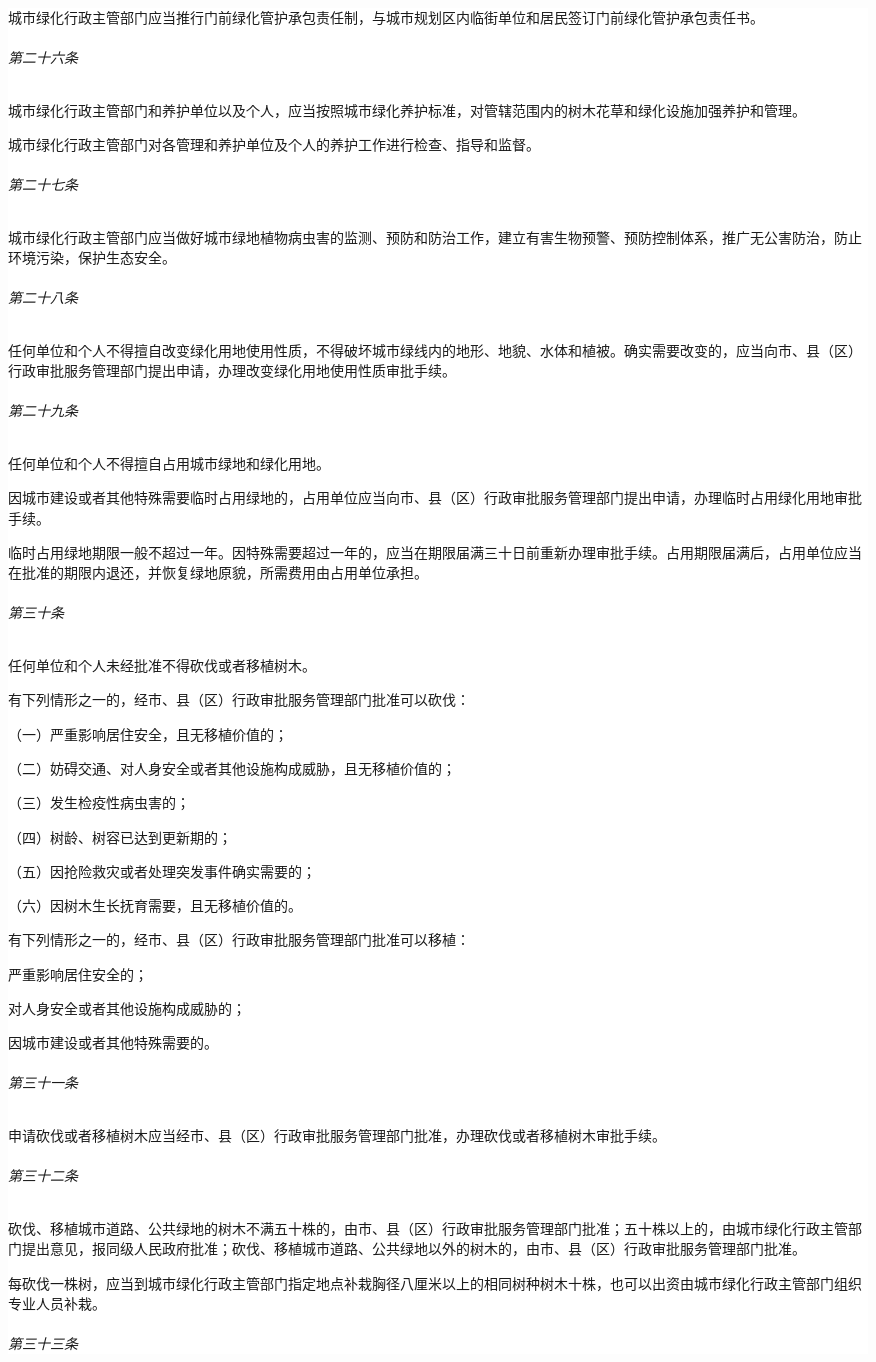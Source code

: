城市绿化行政主管部门应当推行门前绿化管护承包责任制，与城市规划区内临街单位和居民签订门前绿化管护承包责任书。

###### 第二十六条

城市绿化行政主管部门和养护单位以及个人，应当按照城市绿化养护标准，对管辖范围内的树木花草和绿化设施加强养护和管理。

城市绿化行政主管部门对各管理和养护单位及个人的养护工作进行检查、指导和监督。

###### 第二十七条

城市绿化行政主管部门应当做好城市绿地植物病虫害的监测、预防和防治工作，建立有害生物预警、预防控制体系，推广无公害防治，防止环境污染，保护生态安全。

###### 第二十八条

任何单位和个人不得擅自改变绿化用地使用性质，不得破坏城市绿线内的地形、地貌、水体和植被。确实需要改变的，应当向市、县（区）行政审批服务管理部门提出申请，办理改变绿化用地使用性质审批手续。

###### 第二十九条

任何单位和个人不得擅自占用城市绿地和绿化用地。

因城市建设或者其他特殊需要临时占用绿地的，占用单位应当向市、县（区）行政审批服务管理部门提出申请，办理临时占用绿化用地审批手续。

临时占用绿地期限一般不超过一年。因特殊需要超过一年的，应当在期限届满三十日前重新办理审批手续。占用期限届满后，占用单位应当在批准的期限内退还，并恢复绿地原貌，所需费用由占用单位承担。

###### 第三十条

任何单位和个人未经批准不得砍伐或者移植树木。

有下列情形之一的，经市、县（区）行政审批服务管理部门批准可以砍伐：

（一）严重影响居住安全，且无移植价值的；

（二）妨碍交通、对人身安全或者其他设施构成威胁，且无移植价值的；

（三）发生检疫性病虫害的；

（四）树龄、树容已达到更新期的；

（五）因抢险救灾或者处理突发事件确实需要的；

（六）因树木生长抚育需要，且无移植价值的。

有下列情形之一的，经市、县（区）行政审批服务管理部门批准可以移植：

严重影响居住安全的；

对人身安全或者其他设施构成威胁的；

因城市建设或者其他特殊需要的。

###### 第三十一条

申请砍伐或者移植树木应当经市、县（区）行政审批服务管理部门批准，办理砍伐或者移植树木审批手续。

###### 第三十二条

砍伐、移植城市道路、公共绿地的树木不满五十株的，由市、县（区）行政审批服务管理部门批准；五十株以上的，由城市绿化行政主管部门提出意见，报同级人民政府批准；砍伐、移植城市道路、公共绿地以外的树木的，由市、县（区）行政审批服务管理部门批准。

每砍伐一株树，应当到城市绿化行政主管部门指定地点补栽胸径八厘米以上的相同树种树木十株，也可以出资由城市绿化行政主管部门组织专业人员补栽。

###### 第三十三条

